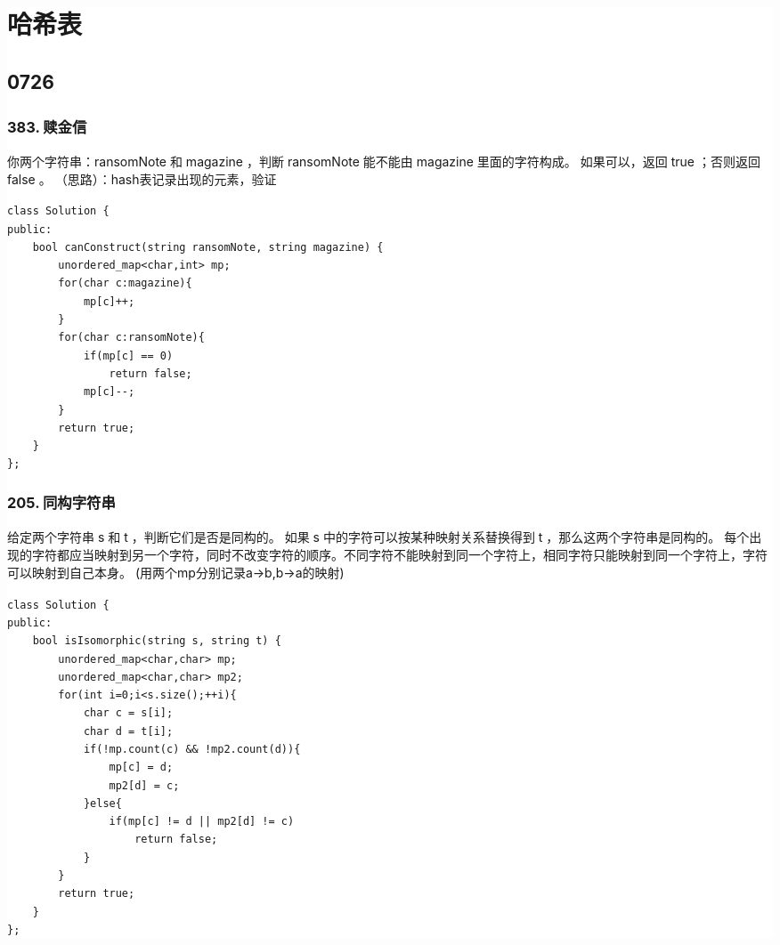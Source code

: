 # 哈希表
## 0726
### 383. 赎金信
你两个字符串：ransomNote 和 magazine ，判断 ransomNote 能不能由 magazine 里面的字符构成。
如果可以，返回 true ；否则返回 false 。
（思路）：hash表记录出现的元素，验证
```
class Solution {
public:
    bool canConstruct(string ransomNote, string magazine) {
        unordered_map<char,int> mp;
        for(char c:magazine){
            mp[c]++;
        }
        for(char c:ransomNote){
            if(mp[c] == 0)
                return false;
            mp[c]--;
        }
        return true;
    }
};
```

### 205. 同构字符串
给定两个字符串 s 和 t ，判断它们是否是同构的。
如果 s 中的字符可以按某种映射关系替换得到 t ，那么这两个字符串是同构的。
每个出现的字符都应当映射到另一个字符，同时不改变字符的顺序。不同字符不能映射到同一个字符上，相同字符只能映射到同一个字符上，字符可以映射到自己本身。
(用两个mp分别记录a->b,b->a的映射)
```
class Solution {
public:
    bool isIsomorphic(string s, string t) {
        unordered_map<char,char> mp;
        unordered_map<char,char> mp2;
        for(int i=0;i<s.size();++i){
            char c = s[i];
            char d = t[i];
            if(!mp.count(c) && !mp2.count(d)){
                mp[c] = d;
                mp2[d] = c;
            }else{
                if(mp[c] != d || mp2[d] != c)
                    return false;
            }
        }
        return true;
    }
};
```
